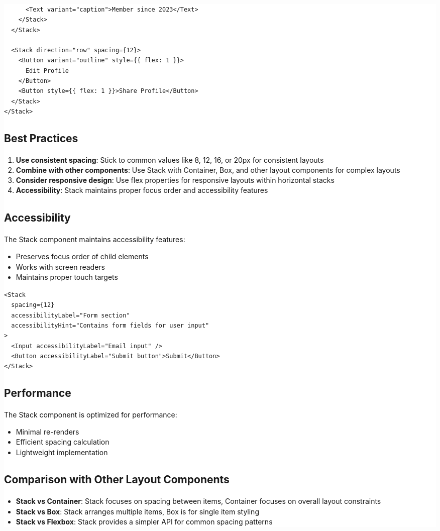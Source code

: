 ```tsx
      <Text variant="caption">Member since 2023</Text>
    </Stack>
  </Stack>

  <Stack direction="row" spacing={12}>
    <Button variant="outline" style={{ flex: 1 }}>
      Edit Profile
    </Button>
    <Button style={{ flex: 1 }}>Share Profile</Button>
  </Stack>
</Stack>
```

## Best Practices

1. **Use consistent spacing**: Stick to common values like 8, 12, 16, or 20px for consistent layouts
2. **Combine with other components**: Use Stack with Container, Box, and other layout components for complex layouts
3. **Consider responsive design**: Use flex properties for responsive layouts within horizontal stacks
4. **Accessibility**: Stack maintains proper focus order and accessibility features

## Accessibility

The Stack component maintains accessibility features:

- Preserves focus order of child elements
- Works with screen readers
- Maintains proper touch targets

```tsx
<Stack
  spacing={12}
  accessibilityLabel="Form section"
  accessibilityHint="Contains form fields for user input"
>
  <Input accessibilityLabel="Email input" />
  <Button accessibilityLabel="Submit button">Submit</Button>
</Stack>
```

## Performance

The Stack component is optimized for performance:

- Minimal re-renders
- Efficient spacing calculation
- Lightweight implementation

## Comparison with Other Layout Components

- **Stack vs Container**: Stack focuses on spacing between items, Container focuses on overall layout constraints
- **Stack vs Box**: Stack arranges multiple items, Box is for single item styling
- **Stack vs Flexbox**: Stack provides a simpler API for common spacing patterns
